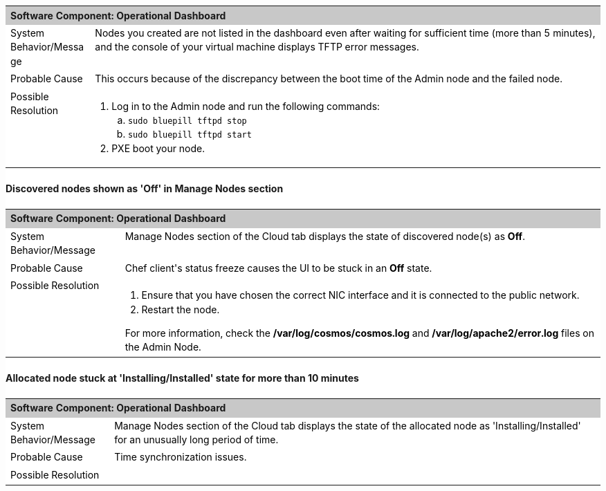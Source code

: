 <table style="text-align: left; vertical-align: top; min-width: 700px;">
<tr style="background-color: #C8C8C8;">
<th colspan="2">Software Component: Operational Dashboard</th>
</tr>
<tr style="background-color: white; color: black;">
<td>System Behavior/Message</td>
<td>Nodes you created are not listed in the dashboard even after waiting for sufficient time (more than 5 minutes), and the console of your virtual machine displays TFTP error messages.</td></tr>
<tr style="background-color: white; color: black;">
<td>Probable Cause</td>
<td>This occurs because of the discrepancy between the boot time of the Admin node and the failed node. &nbsp;</td></tr>
<tr style="background-color: white; color: black;">
<td>Possible Resolution</td>
<td>

<ol>
<li>Log in to the Admin node and run the following commands:
<ol style="list-style-type:lower-latin;">
<li><code>sudo bluepill tftpd stop</code></li>
<li><code>sudo bluepill tftpd start</code></li></ol></li>
<li>PXE boot your node.</li></ol></td></tr>
</table>

#### Discovered nodes shown as 'Off' in Manage Nodes section

<table style="text-align: left; vertical-align: top; min-width: 700px;">
<tr style="background-color: #C8C8C8;">
<th colspan="2">Software Component: Operational Dashboard</th>
</tr>
<tr style="background-color: white; color: black;">
<td>System Behavior/Message</td>
<td>Manage Nodes section of the Cloud tab displays the state of discovered node(s) as <b>Off</b>.</td></tr>
<tr style="background-color: white; color: black;">
<td>Probable Cause</td>
<td>Chef client's status freeze causes the UI to be stuck in an <b>Off</b> state.</td></tr>
<tr style="background-color: white; color: black;">
<td>Possible Resolution</td>
<td>
<ol>
<li>Ensure that you have chosen the correct NIC interface and it is connected to the public network.</li>
<li>Restart the node.</li></ol>
For more information, check the <b>/var/log/cosmos/cosmos.log</b> and <b>/var/log/apache2/error.log</b> files on the Admin Node.</td></tr>
</table>

#### Allocated node stuck at 'Installing/Installed' state for more than 10 minutes

<table style="text-align: left; vertical-align: top; min-width: 700px;">
<tr style="background-color: #C8C8C8;">
<th colspan="2">Software Component: Operational Dashboard</th>
</tr>
<tr style="background-color: white; color: black;">
<td>System Behavior/Message</td>
<td>Manage Nodes section of the Cloud tab displays the state of the allocated node as 'Installing/Installed' for  an unusually long period of time.</td></tr>
<tr style="background-color: white; color: black;">
<td>Probable Cause</td>
<td>Time synchronization issues.</td></tr>
<tr style="background-color: white; color: black;">
<td>Possible Resolution</td>